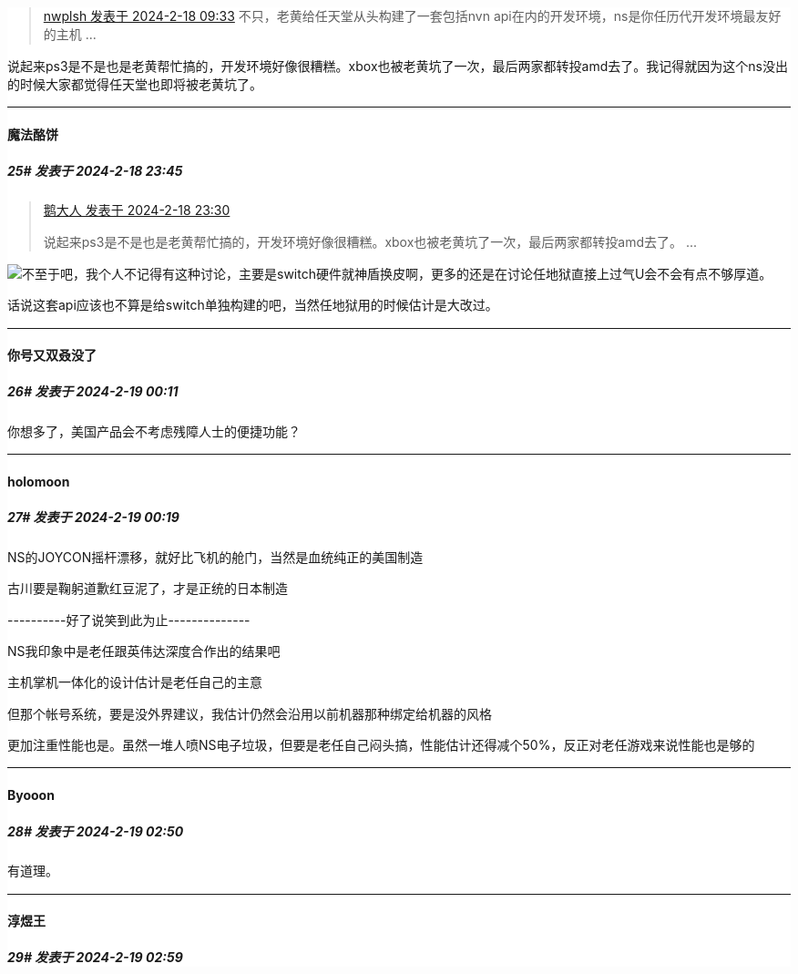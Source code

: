 <blockquote><a href="httphttps://bbs.saraba1st.com/2b/forum.php?mod=redirect&amp;goto=findpost&amp;pid=63985781&amp;ptid=2172120" target="_blank">nwplsh 发表于 2024-2-18 09:33</a>
不只，老黄给任天堂从头构建了一套包括nvn api在内的开发环境，ns是你任历代开发环境最友好的主机 ...</blockquote>
说起来ps3是不是也是老黄帮忙搞的，开发环境好像很糟糕。xbox也被老黄坑了一次，最后两家都转投amd去了。我记得就因为这个ns没出的时候大家都觉得任天堂也即将被老黄坑了。

*****

####  魔法酪饼  
##### 25#       发表于 2024-2-18 23:45

<blockquote><a href="httphttps://bbs.saraba1st.com/2b/forum.php?mod=redirect&amp;goto=findpost&amp;pid=63993472&amp;ptid=2172120" target="_blank">鹅大人 发表于 2024-2-18 23:30</a>

说起来ps3是不是也是老黄帮忙搞的，开发环境好像很糟糕。xbox也被老黄坑了一次，最后两家都转投amd去了。 ...</blockquote>
<img src="https://static.saraba1st.com/image/smiley/face2017/015.png" referrerpolicy="no-referrer">不至于吧，我个人不记得有这种讨论，主要是switch硬件就神盾换皮啊，更多的还是在讨论任地狱直接上过气U会不会有点不够厚道。

话说这套api应该也不算是给switch单独构建的吧，当然任地狱用的时候估计是大改过。

*****

####  你号又双叒没了  
##### 26#       发表于 2024-2-19 00:11

你想多了，美国产品会不考虑残障人士的便捷功能？

*****

####  holomoon  
##### 27#       发表于 2024-2-19 00:19

NS的JOYCON摇杆漂移，就好比飞机的舱门，当然是血统纯正的美国制造

古川要是鞠躬道歉红豆泥了，才是正统的日本制造

----------好了说笑到此为止--------------

NS我印象中是老任跟英伟达深度合作出的结果吧

主机掌机一体化的设计估计是老任自己的主意

但那个帐号系统，要是没外界建议，我估计仍然会沿用以前机器那种绑定给机器的风格

更加注重性能也是。虽然一堆人喷NS电子垃圾，但要是老任自己闷头搞，性能估计还得减个50%，反正对老任游戏来说性能也是够的

*****

####  Byooon  
##### 28#       发表于 2024-2-19 02:50

有道理。

*****

####  淳煜王  
##### 29#       发表于 2024-2-19 02:59
